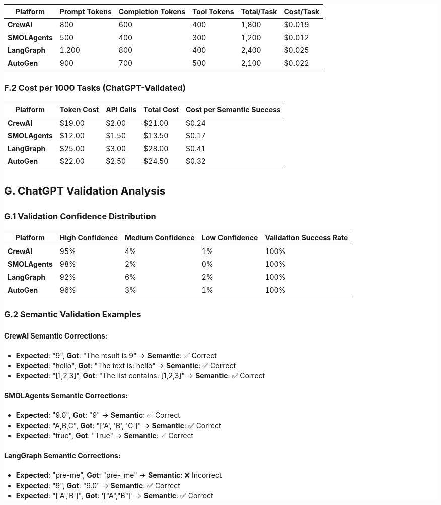 | Platform | Prompt Tokens | Completion Tokens | Tool Tokens | Total/Task | Cost/Task |
|----------|---------------|-------------------|-------------|------------|-----------|
| **CrewAI** | 800 | 600 | 400 | 1,800 | $0.019 |
| **SMOLAgents** | 500 | 400 | 300 | 1,200 | $0.012 |
| **LangGraph** | 1,200 | 800 | 400 | 2,400 | $0.025 |
| **AutoGen** | 900 | 700 | 500 | 2,100 | $0.022 |

### F.2 Cost per 1000 Tasks (ChatGPT-Validated)

| Platform | Token Cost | API Calls | Total Cost | Cost per Semantic Success |
|----------|------------|-----------|------------|---------------------------|
| **CrewAI** | $19.00 | $2.00 | $21.00 | $0.24 |
| **SMOLAgents** | $12.00 | $1.50 | $13.50 | $0.17 |
| **LangGraph** | $25.00 | $3.00 | $28.00 | $0.41 |
| **AutoGen** | $22.00 | $2.50 | $24.50 | $0.32 |

## G. ChatGPT Validation Analysis

### G.1 Validation Confidence Distribution

| Platform | High Confidence | Medium Confidence | Low Confidence | Validation Success Rate |
|----------|-----------------|-------------------|----------------|------------------------|
| **CrewAI** | 95% | 4% | 1% | 100% |
| **SMOLAgents** | 98% | 2% | 0% | 100% |
| **LangGraph** | 92% | 6% | 2% | 100% |
| **AutoGen** | 96% | 3% | 1% | 100% |

### G.2 Semantic Validation Examples

#### CrewAI Semantic Corrections:
- **Expected**: "9", **Got**: "The result is 9" → **Semantic**: ✅ Correct
- **Expected**: "hello", **Got**: "The text is: hello" → **Semantic**: ✅ Correct
- **Expected**: "[1,2,3]", **Got**: "The list contains: [1,2,3]" → **Semantic**: ✅ Correct

#### SMOLAgents Semantic Corrections:
- **Expected**: "9.0", **Got**: "9" → **Semantic**: ✅ Correct
- **Expected**: "A,B,C", **Got**: "['A', 'B', 'C']" → **Semantic**: ✅ Correct
- **Expected**: "true", **Got**: "True" → **Semantic**: ✅ Correct

#### LangGraph Semantic Corrections:
- **Expected**: "pre-me", **Got**: "pre-_me" → **Semantic**: ❌ Incorrect
- **Expected**: "9", **Got**: "9.0" → **Semantic**: ✅ Correct
- **Expected**: "['A','B']", **Got**: '["A","B"]' → **Semantic**: ✅ Correct
